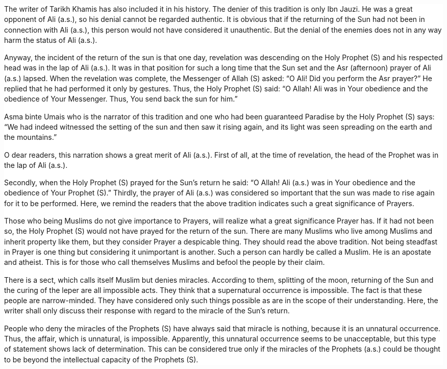 The writer of Tarikh Khamis has also included it in his history. The
denier of this tradition is only Ibn Jauzi. He was a great opponent of
Ali (a.s.), so his denial cannot be regarded authentic. It is obvious
that if the returning of the Sun had not been in connection with Ali
(a.s.), this person would not have considered it unauthentic. But the
denial of the enemies does not in any way harm the status of Ali (a.s.).

Anyway, the incident of the return of the sun is that one day,
revelation was descending on the Holy Prophet (S) and his respected head
was in the lap of Ali (a.s.). It was in that position for such a long
time that the Sun set and the Asr (afternoon) prayer of Ali (a.s.)
lapsed. When the revelation was complete, the Messenger of Allah (S)
asked: “O Ali! Did you perform the Asr prayer?” He replied that he had
performed it only by gestures. Thus, the Holy Prophet (S) said: “O
Allah! Ali was in Your obedience and the obedience of Your Messenger.
Thus, You send back the sun for him.”

Asma binte Umais who is the narrator of this tradition and one who had
been guaranteed Paradise by the Holy Prophet (S) says: “We had indeed
witnessed the setting of the sun and then saw it rising again, and its
light was seen spreading on the earth and the mountains.”

O dear readers, this narration shows a great merit of Ali (a.s.). First
of all, at the time of revelation, the head of the Prophet was in the
lap of Ali (a.s.).

Secondly, when the Holy Prophet (S) prayed for the Sun’s return he said:
“O Allah! Ali (a.s.) was in Your obedience and the obedience of Your
Prophet (S).” Thirdly, the prayer of Ali (a.s.) was considered so
important that the sun was made to rise again for it to be performed.
Here, we remind the readers that the above tradition indicates such a
great significance of Prayers.

Those who being Muslims do not give importance to Prayers, will realize
what a great significance Prayer has. If it had not been so, the Holy
Prophet (S) would not have prayed for the return of the sun. There are
many Muslims who live among Muslims and inherit property like them, but
they consider Prayer a despicable thing. They should read the above
tradition. Not being steadfast in Prayer is one thing but considering it
unimportant is another. Such a person can hardly be called a Muslim. He
is an apostate and atheist. This is for those who call themselves
Muslims and befool the people by their claim.

There is a sect, which calls itself Muslim but denies miracles.
According to them, splitting of the moon, returning of the Sun and the
curing of the leper are all impossible acts. They think that a
supernatural occurrence is impossible. The fact is that these people are
narrow-minded. They have considered only such things possible as are in
the scope of their understanding. Here, the writer shall only discuss
their response with regard to the miracle of the Sun’s return.

People who deny the miracles of the Prophets (S) have always said that
miracle is nothing, because it is an unnatural occurrence. Thus, the
affair, which is unnatural, is impossible. Apparently, this unnatural
occurrence seems to be unacceptable, but this type of statement shows
lack of determination. This can be considered true only if the miracles
of the Prophets (a.s.) could be thought to be beyond the intellectual
capacity of the Prophets (S).
